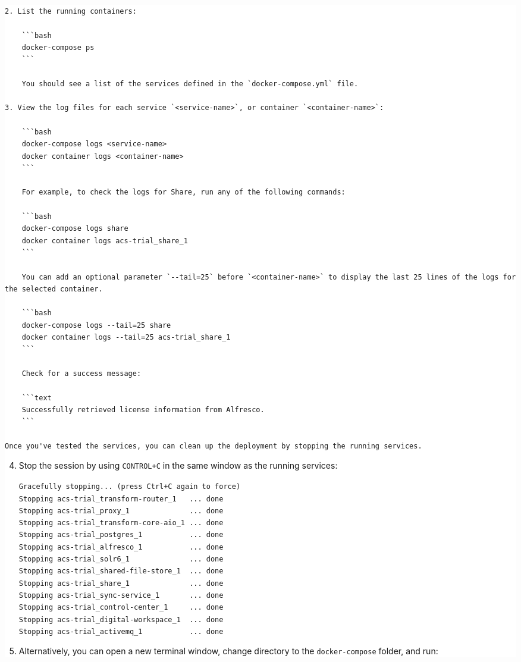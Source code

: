     2. List the running containers:

        ```bash
        docker-compose ps
        ```

        You should see a list of the services defined in the `docker-compose.yml` file.

    3. View the log files for each service `<service-name>`, or container `<container-name>`:

        ```bash
        docker-compose logs <service-name>
        docker container logs <container-name>
        ```

        For example, to check the logs for Share, run any of the following commands:

        ```bash
        docker-compose logs share
        docker container logs acs-trial_share_1
        ```

        You can add an optional parameter `--tail=25` before `<container-name>` to display the last 25 lines of the logs for the selected container.

        ```bash
        docker-compose logs --tail=25 share
        docker container logs --tail=25 acs-trial_share_1
        ```

        Check for a success message:

        ```text
        Successfully retrieved license information from Alfresco.
        ```

    Once you've tested the services, you can clean up the deployment by stopping the running services.

4. Stop the session by using `CONTROL+C` in the same window as the running services:

    ```text
    Gracefully stopping... (press Ctrl+C again to force)
    Stopping acs-trial_transform-router_1   ... done
    Stopping acs-trial_proxy_1              ... done
    Stopping acs-trial_transform-core-aio_1 ... done
    Stopping acs-trial_postgres_1           ... done
    Stopping acs-trial_alfresco_1           ... done
    Stopping acs-trial_solr6_1              ... done
    Stopping acs-trial_shared-file-store_1  ... done
    Stopping acs-trial_share_1              ... done
    Stopping acs-trial_sync-service_1       ... done
    Stopping acs-trial_control-center_1     ... done
    Stopping acs-trial_digital-workspace_1  ... done
    Stopping acs-trial_activemq_1           ... done
    ```

5. Alternatively, you can open a new terminal window, change directory to the `docker-compose` folder, and run:
